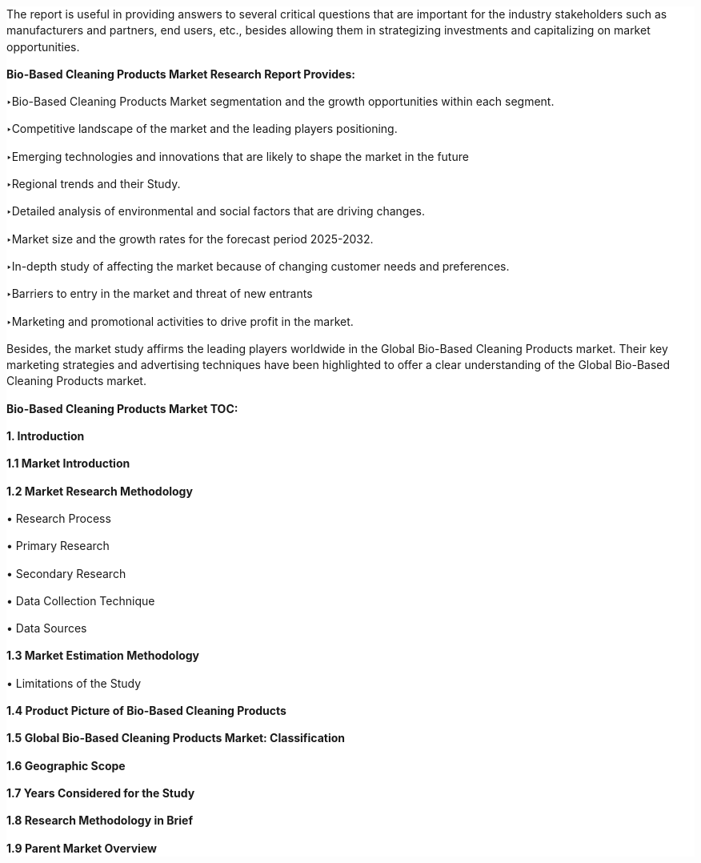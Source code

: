 The report is useful in providing answers to several critical questions that are important for the industry stakeholders such as manufacturers and partners, end users, etc., besides allowing them in strategizing investments and capitalizing on market opportunities.

<strong>Bio-Based Cleaning Products Market Research Report Provides:</strong>

<strong>‣</strong>Bio-Based Cleaning Products Market segmentation and the growth opportunities within each segment.

<strong>‣</strong>Competitive landscape of the market and the leading players positioning.

<strong>‣</strong>Emerging technologies and innovations that are likely to shape the market in the future

<strong>‣</strong>Regional trends and their Study.

<strong>‣</strong>Detailed analysis of environmental and social factors that are driving changes.

<strong>‣</strong>Market size and the growth rates for the forecast period 2025-2032.

<strong>‣</strong>In-depth study of affecting the market because of changing customer needs and preferences.

<strong>‣</strong>Barriers to entry in the market and threat of new entrants

<strong>‣</strong>Marketing and promotional activities to drive profit in the market.

Besides, the market study affirms the leading players worldwide in the Global Bio-Based Cleaning Products market. Their key marketing strategies and advertising techniques have been highlighted to offer a clear understanding of the Global Bio-Based Cleaning Products market.

<strong>Bio-Based Cleaning Products Market TOC:</strong>

<strong>1. Introduction</strong>

<strong>1.1 Market Introduction</strong>

<strong>1.2 Market Research Methodology</strong>

• Research Process

• Primary Research

• Secondary Research

• Data Collection Technique

• Data Sources

<strong>1.3 Market Estimation Methodology</strong>

• Limitations of the Study

<strong>1.4 Product Picture of Bio-Based Cleaning Products</strong>

<strong>1.5 Global Bio-Based Cleaning Products Market: Classification</strong>

<strong>1.6 Geographic Scope</strong>

<strong>1.7 Years Considered for the Study</strong>

<strong>1.8 Research Methodology in Brief</strong>

<strong>1.9 Parent Market Overview</strong>
